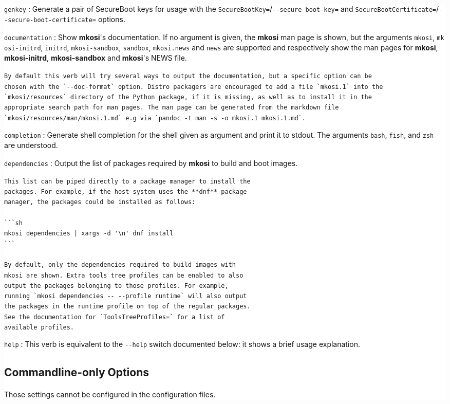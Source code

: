 `genkey`
:   Generate a pair of SecureBoot keys for usage with the
    `SecureBootKey=`/`--secure-boot-key=` and
    `SecureBootCertificate=`/`--secure-boot-certificate=` options.

`documentation`
:   Show **mkosi**'s documentation. If no argument is given, the **mkosi** man page is shown, but the arguments
    `mkosi`, `mkosi-initrd`, `initrd`, `mkosi-sandbox`, `sandbox`, `mkosi.news` and `news` are supported and
    respectively show the man pages for **mkosi**, **mkosi-initrd**, **mkosi-sandbox** and **mkosi**'s NEWS file.

    By default this verb will try several ways to output the documentation, but a specific option can be
    chosen with the `--doc-format` option. Distro packagers are encouraged to add a file `mkosi.1` into the
    `mkosi/resources` directory of the Python package, if it is missing, as well as to install it in the
    appropriate search path for man pages. The man page can be generated from the markdown file
    `mkosi/resources/man/mkosi.1.md` e.g via `pandoc -t man -s -o mkosi.1 mkosi.1.md`.

`completion`
:   Generate shell completion for the shell given as argument and print it to stdout. The arguments `bash`,
    `fish`, and `zsh` are understood.

`dependencies`
:   Output the list of packages required by **mkosi** to build and boot
    images.

    This list can be piped directly to a package manager to install the
    packages. For example, if the host system uses the **dnf** package
    manager, the packages could be installed as follows:

    ```sh
    mkosi dependencies | xargs -d '\n' dnf install
    ```

    By default, only the dependencies required to build images with
    mkosi are shown. Extra tools tree profiles can be enabled to also
    output the packages belonging to those profiles. For example,
    running `mkosi dependencies -- --profile runtime` will also output
    the packages in the runtime profile on top of the regular packages.
    See the documentation for `ToolsTreeProfiles=` for a list of
    available profiles.

`help`
:   This verb is equivalent to the `--help` switch documented below: it
    shows a brief usage explanation.

## Commandline-only Options

Those settings cannot be configured in the configuration files.
